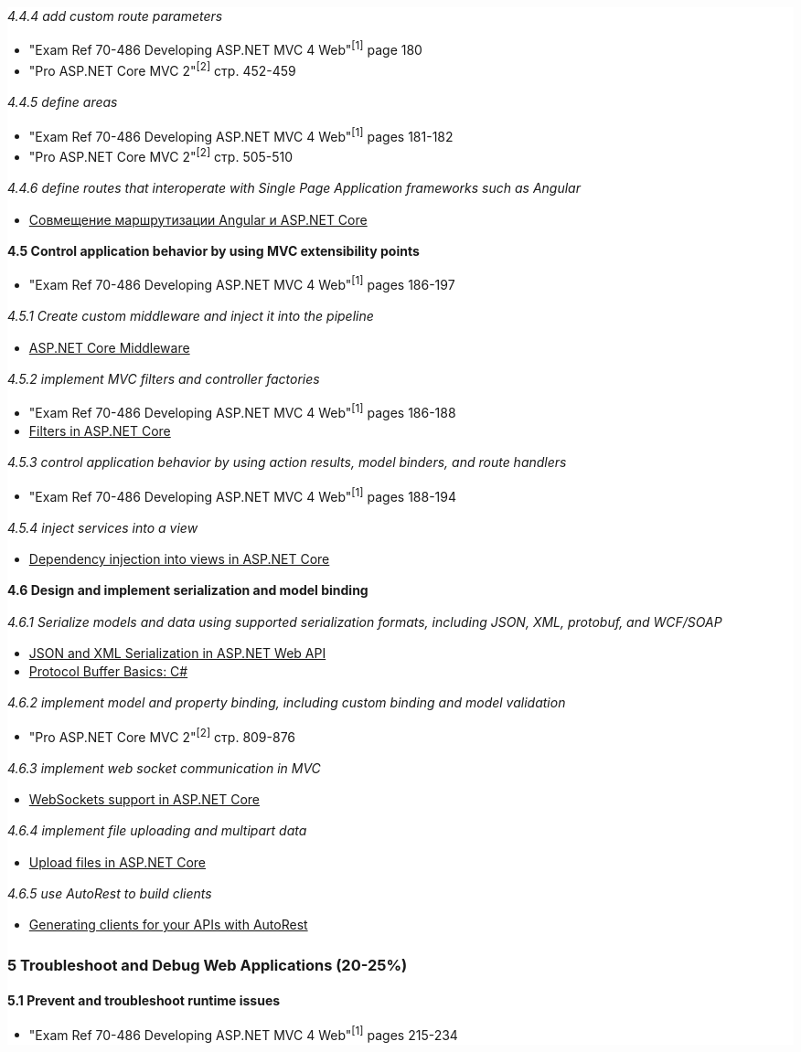*4.4.4 add custom route parameters*
 - "Exam Ref 70-486 Developing ASP.NET MVC 4 Web"<sup>[1]</sup> page 180
 - "Pro ASP.NET Core MVC 2"<sup>[2]</sup> cтр. 452-459

*4.4.5 define areas*
 - "Exam Ref 70-486 Developing ASP.NET MVC 4 Web"<sup>[1]</sup> pages 181-182
 - "Pro ASP.NET Core MVC 2"<sup>[2]</sup> cтр. 505-510  

*4.4.6 define routes that interoperate with Single Page Application frameworks such as Angular*
 - [Совмещение маршрутизации Angular и ASP.NET Core](https://metanit.com/sharp/aspnetcore/2.2.php)

**4.5 Control application behavior by using MVC extensibility points**
 - "Exam Ref 70-486 Developing ASP.NET MVC 4 Web"<sup>[1]</sup> pages 186-197

*4.5.1 Create custom middleware and inject it into the pipeline*
 - [ASP.NET Core Middleware](https://docs.microsoft.com/en-us/aspnet/core/fundamentals/middleware/?view=aspnetcore-3.1)

*4.5.2 implement MVC filters and controller factories*
 - "Exam Ref 70-486 Developing ASP.NET MVC 4 Web"<sup>[1]</sup> pages 186-188
 - [Filters in ASP.NET Core](https://docs.microsoft.com/en-us/aspnet/core/mvc/controllers/filters?view=aspnetcore-3.1)

*4.5.3 control application behavior by using action results, model binders, and route handlers*
 - "Exam Ref 70-486 Developing ASP.NET MVC 4 Web"<sup>[1]</sup> pages 188-194

*4.5.4 inject services into a view*
 - [Dependency injection into views in ASP.NET Core](https://docs.microsoft.com/en-us/aspnet/core/mvc/views/dependency-injection?view=aspnetcore-3.1)

**4.6 Design and implement serialization and model binding**

*4.6.1 Serialize models and data using supported serialization formats, including JSON, XML, protobuf, and WCF/SOAP*
 - [JSON and XML Serialization in ASP.NET Web API](https://docs.microsoft.com/en-us/aspnet/web-api/overview/formats-and-model-binding/json-and-xml-serialization)
 - [Protocol Buffer Basics: C#](https://developers.google.com/protocol-buffers/docs/csharptutorial)

*4.6.2 implement model and property binding, including custom binding and model validation*
 - "Pro ASP.NET Core MVC 2"<sup>[2]</sup> cтр. 809-876

*4.6.3 implement web socket communication in MVC*
 - [WebSockets support in ASP.NET Core](https://docs.microsoft.com/en-us/aspnet/core/fundamentals/websockets?view=aspnetcore-3.1)

*4.6.4 implement file uploading and multipart data*
 - [Upload files in ASP.NET Core](https://docs.microsoft.com/en-us/aspnet/core/mvc/models/file-uploads?view=aspnetcore-3.1)

*4.6.5 use AutoRest to build clients*
 - [Generating clients for your APIs with AutoRest](https://dzimchuk.net/generating-clients-for-your-apis-with-autorest/)

### 5 Troubleshoot and Debug Web Applications (20-25%)

**5.1 Prevent and troubleshoot runtime issues**
 - "Exam Ref 70-486 Developing ASP.NET MVC 4 Web"<sup>[1]</sup> pages 215-234
